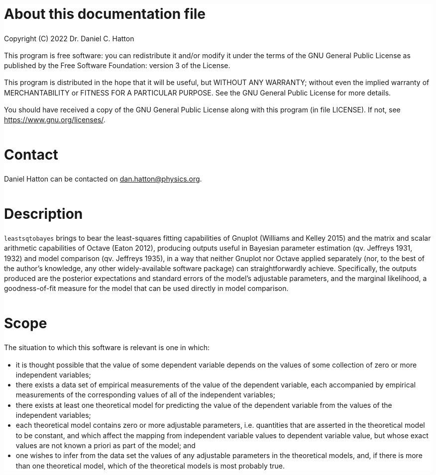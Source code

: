 # About this documentation file

Copyright (C) 2022 Dr. Daniel C. Hatton

This program is free software: you can redistribute it and/or modify it
under the terms of the GNU General Public License as published by the
Free Software Foundation: version 3 of the License.

This program is distributed in the hope that it will be useful, but
WITHOUT ANY WARRANTY; without even the implied warranty of
MERCHANTABILITY or FITNESS FOR A PARTICULAR PURPOSE. See the GNU General
Public License for more details.

You should have received a copy of the GNU General Public License along
with this program (in file LICENSE). If not, see
<https://www.gnu.org/licenses/>.

# Contact

Daniel Hatton can be contacted on <dan.hatton@physics.org>.

# Description

`leastsqtobayes` brings to bear the least-squares fitting capabilities
of Gnuplot (Williams and Kelley 2015) and the matrix and scalar
arithmetic capabilities of Octave (Eaton 2012), producing outputs useful
in Bayesian parameter estimation (qv. Jeffreys 1931, 1932) and model
comparison (qv. Jeffreys 1935), in a way that neither Gnuplot nor Octave
applied separately (nor, to the best of the author’s knowledge, any
other widely-available software package) can straightforwardly achieve.
Specifically, the outputs produced are the posterior expectations and
standard errors of the model’s adjustable parameters, and the marginal
likelihood, a goodness-of-fit measure for the model that can be used
directly in model comparison.

# Scope

The situation to which this software is relevant is one in which:

  - it is thought possible that the value of some dependent variable
    depends on the values of some collection of zero or more independent
    variables;
  - there exists a data set of empirical measurements of the value of
    the dependent variable, each accompanied by empirical measurements
    of the corresponding values of all of the independent variables;
  - there exists at least one theoretical model for predicting the value
    of the dependent variable from the values of the independent
    variables;
  - each theoretical model contains zero or more adjustable parameters,
    i.e. quantities that are asserted in the theoretical model to be
    constant, and which affect the mapping from independent variable
    values to dependent variable value, but whose exact values are not
    known a priori as part of the model; and
  - one wishes to infer from the data set the values of any adjustable
    parameters in the theoretical models, and, if there is more than one
    theoretical model, which of the theoretical models is most probably
    true.
